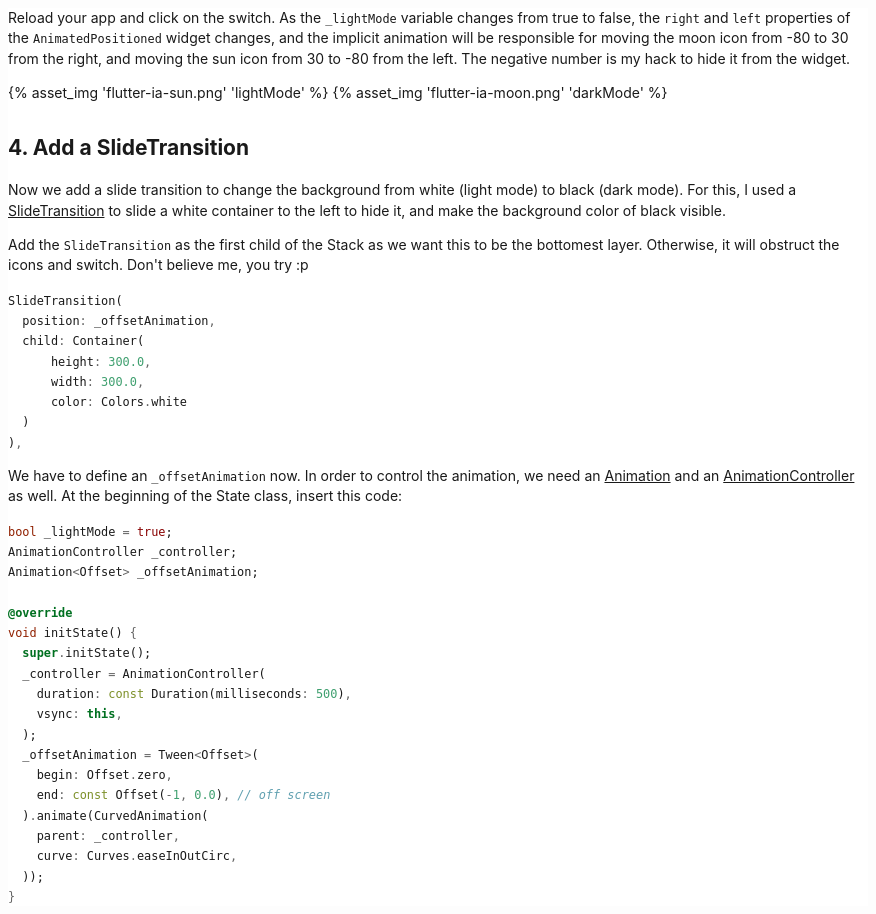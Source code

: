 Reload your app and click on the switch. As the `_lightMode` variable changes from true to false, the `right` and `left` properties of the `AnimatedPositioned` widget changes, and the implicit animation will be responsible for moving the moon icon from -80 to 30 from the right, and moving the sun icon from 30 to -80 from the left. The negative number is my hack to hide it from the widget.

{% asset_img 'flutter-ia-sun.png' 'lightMode' %}
{% asset_img 'flutter-ia-moon.png' 'darkMode' %}


## 4. Add a SlideTransition

Now we add a slide transition to change the background from white (light mode) to black (dark mode). For this, I used a [SlideTransition](https://api.flutter.dev/flutter/widgets/SlideTransition-class.html) to slide a white container to the left to hide it, and make the background color of black visible.

Add the `SlideTransition` as the first child of the Stack as we want this to be the bottomest layer. Otherwise, it will obstruct the icons and switch. Don't believe me, you try :p

```dart
SlideTransition(
  position: _offsetAnimation,
  child: Container(
      height: 300.0,
      width: 300.0,
      color: Colors.white
  )
),
```

We have to define an `_offsetAnimation` now. In order to control the animation, we need an [Animation](https://api.flutter.dev/flutter/animation/Animation-class.html) and an [AnimationController](https://api.flutter.dev/flutter/animation/AnimationController-class.html) as well. At the beginning of the State class, insert this code:

```dart
bool _lightMode = true;
AnimationController _controller;
Animation<Offset> _offsetAnimation;

@override
void initState() {
  super.initState();
  _controller = AnimationController(
    duration: const Duration(milliseconds: 500),
    vsync: this,
  );
  _offsetAnimation = Tween<Offset>(
    begin: Offset.zero,
    end: const Offset(-1, 0.0), // off screen
  ).animate(CurvedAnimation(
    parent: _controller,
    curve: Curves.easeInOutCirc,
  ));
}
```
